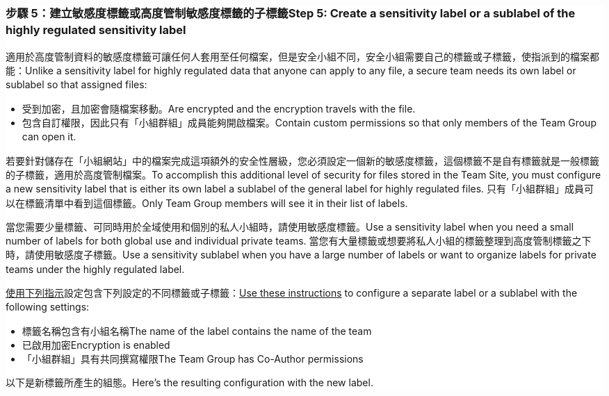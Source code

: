 ### <a name="step-5-create-a-sensitivity-label-or-a-sublabel-of-the-highly-regulated-sensitivity-label"></a><span data-ttu-id="1c365-168">步驟 5：建立敏感度標籤或高度管制敏感度標籤的子標籤</span><span class="sxs-lookup"><span data-stu-id="1c365-168">Step 5: Create a sensitivity label or a sublabel of the highly regulated sensitivity label</span></span>

<span data-ttu-id="1c365-169">適用於高度管制資料的敏感度標籤可讓任何人套用至任何檔案，但是安全小組不同，安全小組需要自己的標籤或子標籤，使指派到的檔案都能：</span><span class="sxs-lookup"><span data-stu-id="1c365-169">Unlike a sensitivity label for highly regulated data that anyone can apply to any file, a secure team needs its own label or sublabel so that assigned files:</span></span>

- <span data-ttu-id="1c365-170">受到加密，且加密會隨檔案移動。</span><span class="sxs-lookup"><span data-stu-id="1c365-170">Are encrypted and the encryption travels with the file.</span></span>
- <span data-ttu-id="1c365-171">包含自訂權限，因此只有「小組群組」成員能夠開啟檔案。</span><span class="sxs-lookup"><span data-stu-id="1c365-171">Contain custom permissions so that only members of the Team Group can open it.</span></span>

<span data-ttu-id="1c365-172">若要針對儲存在「小組網站」中的檔案完成這項額外的安全性層級，您必須設定一個新的敏感度標籤，這個標籤不是自有標籤就是一般標籤的子標籤，適用於高度管制檔案。</span><span class="sxs-lookup"><span data-stu-id="1c365-172">To accomplish this additional level of security for files stored in the Team Site, you must configure a new sensitivity label that is either its own label a sublabel of the general label for highly regulated files.</span></span> <span data-ttu-id="1c365-173">只有「小組群組」成員可以在標籤清單中看到這個標籤。</span><span class="sxs-lookup"><span data-stu-id="1c365-173">Only Team Group members will see it in their list of labels.</span></span>

<span data-ttu-id="1c365-174">當您需要少量標籤、可同時用於全域使用和個別的私人小組時，請使用敏感度標籤。</span><span class="sxs-lookup"><span data-stu-id="1c365-174">Use a sensitivity label when you need a small number of labels for both global use and individual private teams.</span></span> <span data-ttu-id="1c365-175">當您有大量標籤或想要將私人小組的標籤整理到高度管制標籤之下時，請使用敏感度子標籤。</span><span class="sxs-lookup"><span data-stu-id="1c365-175">Use a sensitivity sublabel when you have a large number of labels or want to organize labels for private teams under the highly regulated label.</span></span>

<span data-ttu-id="1c365-176">[使用下列指示](https://docs.microsoft.com/microsoft-365/compliance/encryption-sensitivity-labels)設定包含下列設定的不同標籤或子標籤：</span><span class="sxs-lookup"><span data-stu-id="1c365-176">[Use these instructions](https://docs.microsoft.com/microsoft-365/compliance/encryption-sensitivity-labels) to configure a separate label or a sublabel with the following settings:</span></span>

- <span data-ttu-id="1c365-177">標籤名稱包含有小組名稱</span><span class="sxs-lookup"><span data-stu-id="1c365-177">The name of the label contains the name of the team</span></span>
- <span data-ttu-id="1c365-178">已啟用加密</span><span class="sxs-lookup"><span data-stu-id="1c365-178">Encryption is enabled</span></span>
- <span data-ttu-id="1c365-179">「小組群組」具有共同撰寫權限</span><span class="sxs-lookup"><span data-stu-id="1c365-179">The Team Group has Co-Author permissions</span></span>

<span data-ttu-id="1c365-180">以下是新標籤所產生的組態。</span><span class="sxs-lookup"><span data-stu-id="1c365-180">Here’s the resulting configuration with the new label.</span></span>
